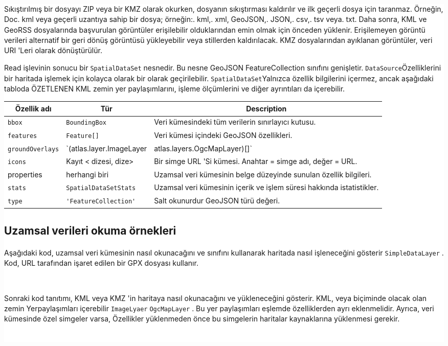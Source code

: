 Sıkıştırılmış bir dosyayı ZIP veya bir KMZ olarak okurken, dosyanın sıkıştırması kaldırılır ve ilk geçerli dosya için taranmaz. Örneğin, Doc. kml veya geçerli uzantıya sahip bir dosya; örneğin:. kml,. xml, GeoJSON,. JSON,. csv,. tsv veya. txt. Daha sonra, KML ve GeoRSS dosyalarında başvurulan görüntüler erişilebilir olduklarından emin olmak için önceden yüklenir. Erişilemeyen görüntü verileri alternatif bir geri dönüş görüntüsü yükleyebilir veya stillerden kaldırılacak. KMZ dosyalarından ayıklanan görüntüler, veri URI 'Leri olarak dönüştürülür.

Read işlevinin sonucu bir `SpatialDataSet` nesnedir. Bu nesne GeoJSON FeatureCollection sınıfını genişletir. `DataSource`Özelliklerini bir haritada işlemek için kolayca olarak bir olarak geçirilebilir. `SpatialDataSet`Yalnızca özellik bilgilerini içermez, ancak aşağıdaki tabloda ÖZETLENEN KML zemin yer paylaşımlarını, işleme ölçümlerini ve diğer ayrıntıları da içerebilir.

| Özellik adı | Tür | Description | 
|---------------|------|-------------|
| `bbox` | `BoundingBox` | Veri kümesindeki tüm verilerin sınırlayıcı kutusu. |
| `features` | `Feature[]` | Veri kümesi içindeki GeoJSON özellikleri. |
| `groundOverlays` | `(atlas.layer.ImageLayer | atlas.layers.OgcMapLayer)[]` | Bir KML Groundoveryerleştirme dizisi. |
| `icons` | Kayıt &lt; dizesi, dize&gt; | Bir simge URL 'Si kümesi. Anahtar = simge adı, değer = URL. |
| properties | herhangi biri | Uzamsal veri kümesinin belge düzeyinde sunulan özellik bilgileri. |
| `stats` | `SpatialDataSetStats` | Uzamsal veri kümesinin içerik ve işlem süresi hakkında istatistikler. |
| `type` | `'FeatureCollection'` | Salt okunurdur GeoJSON türü değeri. |

## <a name="examples-of-reading-spatial-data"></a>Uzamsal verileri okuma örnekleri

Aşağıdaki kod, uzamsal veri kümesinin nasıl okunacağını ve sınıfını kullanarak haritada nasıl işleneceğini gösterir `SimpleDataLayer` . Kod, URL tarafından işaret edilen bir GPX dosyası kullanır.

<br/>

<iframe height='500' scrolling='no' title='Uzamsal verileri basit yükleme' src='//codepen.io/azuremaps/embed/yLNXrZx/?height=500&theme-id=0&default-tab=js,result&embed-version=2&editable=true' frameborder='no' allowtransparency='true' allowfullscreen='true' style='width: 100%;'>Codepen 'da Azure Maps () tarafından basit olan kalem <a href='https://codepen.io/azuremaps/pen/yLNXrZx/'>Yük uzamsal verilerine</a> bakın <a href='https://codepen.io/azuremaps'>@azuremaps</a> <a href='https://codepen.io'></a>.
</iframe>

Sonraki kod tanıtımı, KML veya KMZ 'in haritaya nasıl okunacağını ve yükleneceğini gösterir. KML, veya biçiminde olacak olan zemin Yerpaylaşımları içerebilir `ImageLyaer` `OgcMapLayer` . Bu yer paylaşımları eşlemde özelliklerden ayrı eklenmelidir. Ayrıca, veri kümesinde özel simgeler varsa, Özellikler yüklenmeden önce bu simgelerin haritalar kaynaklarına yüklenmesi gerekir.

<br/>

<iframe height='500' scrolling='no' title='KML 'i haritaya yükle' src='//codepen.io/azuremaps/embed/XWbgwxX/?height=500&theme-id=0&default-tab=js,result&embed-version=2&editable=true' frameborder='no' allowtransparency='true' allowfullscreen='true' style='width: 100%;'>Codepen üzerinde Azure Maps () ile harita için bkz. Pen <a href='https://codepen.io/azuremaps/pen/XWbgwxX/'>Load KML</a> <a href='https://codepen.io/azuremaps'>@azuremaps</a> . <a href='https://codepen.io'></a>
</iframe>
